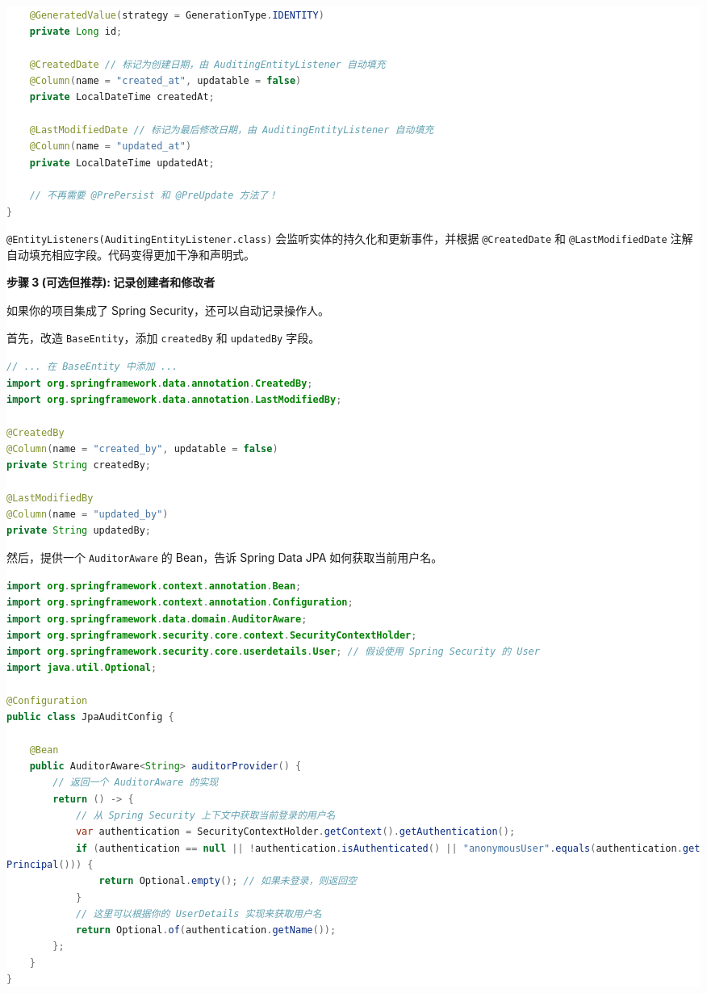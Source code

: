 ```java
    @GeneratedValue(strategy = GenerationType.IDENTITY)
    private Long id;

    @CreatedDate // 标记为创建日期，由 AuditingEntityListener 自动填充
    @Column(name = "created_at", updatable = false)
    private LocalDateTime createdAt;

    @LastModifiedDate // 标记为最后修改日期，由 AuditingEntityListener 自动填充
    @Column(name = "updated_at")
    private LocalDateTime updatedAt;

    // 不再需要 @PrePersist 和 @PreUpdate 方法了！
}
```
`@EntityListeners(AuditingEntityListener.class)` 会监听实体的持久化和更新事件，并根据 `@CreatedDate` 和 `@LastModifiedDate` 注解自动填充相应字段。代码变得更加干净和声明式。

**步骤 3 (可选但推荐): 记录创建者和修改者**

如果你的项目集成了 Spring Security，还可以自动记录操作人。

首先，改造 `BaseEntity`，添加 `createdBy` 和 `updatedBy` 字段。

```java
// ... 在 BaseEntity 中添加 ...
import org.springframework.data.annotation.CreatedBy;
import org.springframework.data.annotation.LastModifiedBy;

@CreatedBy
@Column(name = "created_by", updatable = false)
private String createdBy;

@LastModifiedBy
@Column(name = "updated_by")
private String updatedBy;
```

然后，提供一个 `AuditorAware` 的 Bean，告诉 Spring Data JPA 如何获取当前用户名。

```java
import org.springframework.context.annotation.Bean;
import org.springframework.context.annotation.Configuration;
import org.springframework.data.domain.AuditorAware;
import org.springframework.security.core.context.SecurityContextHolder;
import org.springframework.security.core.userdetails.User; // 假设使用 Spring Security 的 User
import java.util.Optional;

@Configuration
public class JpaAuditConfig {

    @Bean
    public AuditorAware<String> auditorProvider() {
        // 返回一个 AuditorAware 的实现
        return () -> {
            // 从 Spring Security 上下文中获取当前登录的用户名
            var authentication = SecurityContextHolder.getContext().getAuthentication();
            if (authentication == null || !authentication.isAuthenticated() || "anonymousUser".equals(authentication.getPrincipal())) {
                return Optional.empty(); // 如果未登录，则返回空
            }
            // 这里可以根据你的 UserDetails 实现来获取用户名
            return Optional.of(authentication.getName());
        };
    }
}
```
